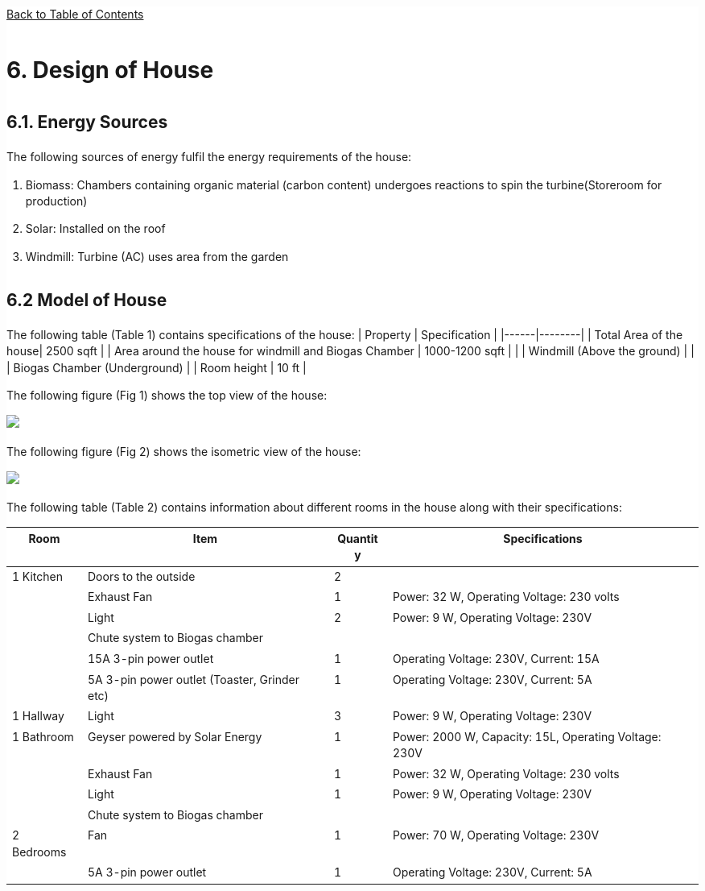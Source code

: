 [Back to Table of Contents](#table-of-contents)

# 6. Design of House

## 6.1. Energy Sources

The following sources of energy fulfil the energy requirements of the house:

1. Biomass: Chambers containing organic material (carbon content) undergoes reactions to spin the turbine(Storeroom for production)

2. Solar: Installed on the roof

3. Windmill: Turbine (AC) uses area from the garden

## 6.2 Model of House

The following table (Table 1) contains specifications of the house:
| Property | Specification |
|------|--------|
| Total Area of the house| 2500 sqft |
| Area around the house for windmill and Biogas Chamber | 1000-1200 sqft |
| | Windmill (Above the ground) |
| | Biogas Chamber (Underground) |
| Room height | 10 ft |

The following figure (Fig 1) shows the top view of the house:

<img src="./Images/House%20Top%20View%20(Labelled).png" width="400px">

The following figure (Fig 2) shows the isometric view of the house:

<img src="./Images/Isometric%20View%20.png" width="400px">

The following table (Table 2) contains information about different rooms in the house along with their specifications:

| Room | Item | Quantity | Specifications |
|-------|------|----|----|
| 1 Kitchen | Doors to the outside| 2| |
| | Exhaust Fan | 1| Power: 32 W, Operating Voltage: 230 volts|
| | Light |2| Power: 9 W, Operating Voltage: 230V|
| | Chute system to Biogas chamber | |
| | 15A 3-pin power outlet|1| Operating Voltage: 230V, Current: 15A |
| | 5A 3-pin power outlet (Toaster, Grinder etc)|1| Operating Voltage: 230V, Current: 5A |
| 1 Hallway | Light |3|Power: 9 W, Operating Voltage: 230V|
| 1 Bathroom | Geyser powered by Solar Energy |1|Power: 2000 W, Capacity: 15L, Operating Voltage: 230V |
| | Exhaust Fan | 1| Power: 32 W, Operating Voltage: 230 volts|
| | Light |1|Power: 9 W, Operating Voltage: 230V|
| | Chute system to Biogas chamber | |
| 2 Bedrooms | Fan |1|Power: 70 W, Operating Voltage: 230V| |
| | 5A 3-pin power outlet|1|Operating Voltage: 230V, Current: 5A|